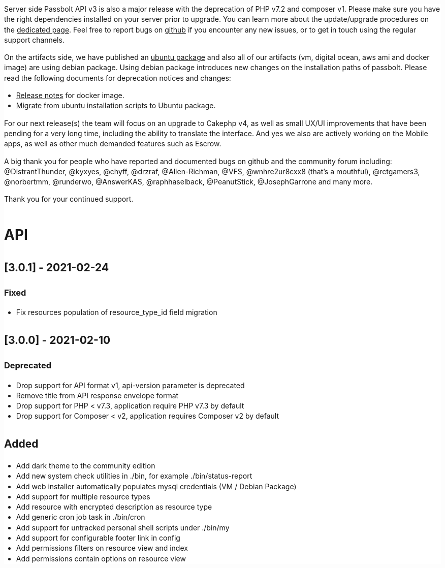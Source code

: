 Server side Passbolt API v3 is also a major release with the deprecation of PHP v7.2 and composer v1. Please make sure you have 
the right dependencies installed on your server prior to upgrade. You can learn more about the update/upgrade procedures 
on the [dedicated page](https://help.passbolt.com/hosting).
Feel free to report bugs on [github](https://www.github.com/passbolt) if you encounter any new issues, or to get in 
touch using the regular support channels.

On the artifacts side, we have published an [ubuntu package](https://help.passbolt.com/hosting/install) and also all of our artifacts (vm, digital ocean, aws ami and docker image)
are using debian package. Using debian package introduces new changes on the installation paths of passbolt. Please read the following
documents for deprecation notices and changes:

* [Release notes](https://github.com/passbolt/passbolt_docker/releases) for docker image.
* [Migrate](https://help.passbolt.com/hosting/upgrade) from ubuntu installation scripts to Ubuntu package.

For our next release(s) the team will focus on an upgrade to Cakephp v4, as well as small UX/UI improvements that 
have been pending for a very long time, including the ability to translate the interface. And yes we also are 
actively working on the Mobile apps, as well as other much demanded features such as Escrow.

A big thank you for people who have reported and documented bugs on github and the community forum including: 
@DistrantThunder, @kyxyes, @chyff, @drzraf, @Alien-Richman, @VFS, @wnhre2ur8cxx8 (that’s a mouthful), @rctgamers3, 
@norbertmm, @runderwo, @AnswerKAS, @raphhaselback, @PeanutStick, @JosephGarrone and many more. 

Thank you for your continued support. 

# API
## [3.0.1] - 2021-02-24
### Fixed
- Fix resources population of resource_type_id field migration

## [3.0.0] - 2021-02-10
### Deprecated
- Drop support for API format v1, api-version parameter is deprecated
- Remove title from API response envelope format
- Drop support for PHP < v7.3, application require PHP v7.3 by default
- Drop support for Composer < v2, application requires Composer v2 by default

## Added
- Add dark theme to the community edition
- Add new system check utilities in ./bin, for example ./bin/status-report
- Add web installer automatically populates mysql credentials (VM / Debian Package)
- Add support for multiple resource types
- Add resource with encrypted description as resource type
- Add generic cron job task in ./bin/cron
- Add support for untracked personal shell scripts under ./bin/my
- Add support for configurable footer link in config
- Add permissions filters on resource view and index
- Add permissions contain options on resource view
